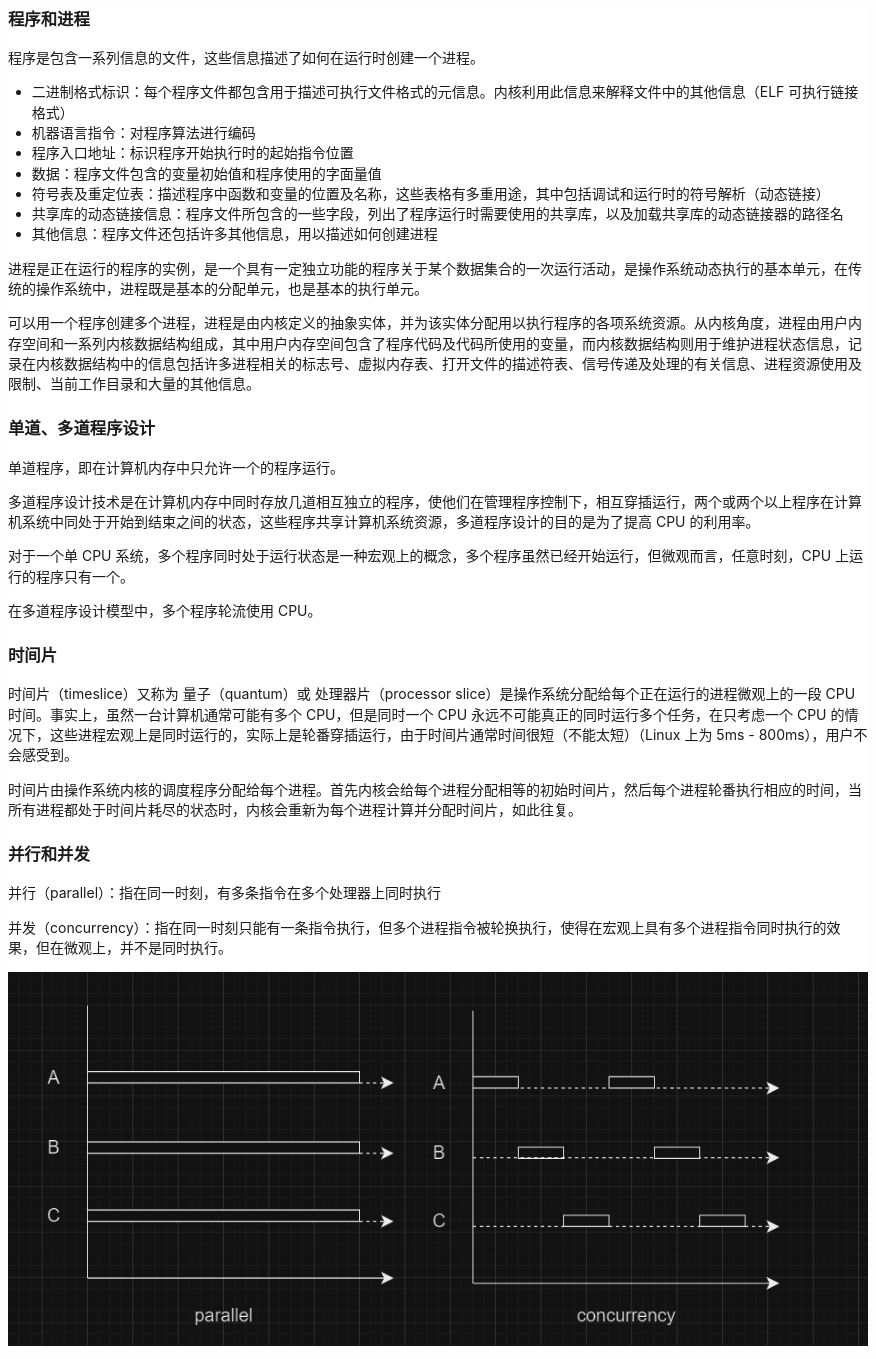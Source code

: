 ### 程序和进程

程序是包含一系列信息的文件，这些信息描述了如何在运行时创建一个进程。

- 二进制格式标识：每个程序文件都包含用于描述可执行文件格式的元信息。内核利用此信息来解释文件中的其他信息（ELF 可执行链接格式）
- 机器语言指令：对程序算法进行编码
- 程序入口地址：标识程序开始执行时的起始指令位置
- 数据：程序文件包含的变量初始值和程序使用的字面量值
- 符号表及重定位表：描述程序中函数和变量的位置及名称，这些表格有多重用途，其中包括调试和运行时的符号解析（动态链接）
- 共享库的动态链接信息：程序文件所包含的一些字段，列出了程序运行时需要使用的共享库，以及加载共享库的动态链接器的路径名
- 其他信息：程序文件还包括许多其他信息，用以描述如何创建进程

进程是正在运行的程序的实例，是一个具有一定独立功能的程序关于某个数据集合的一次运行活动，是操作系统动态执行的基本单元，在传统的操作系统中，进程既是基本的分配单元，也是基本的执行单元。

可以用一个程序创建多个进程，进程是由内核定义的抽象实体，并为该实体分配用以执行程序的各项系统资源。从内核角度，进程由用户内存空间和一系列内核数据结构组成，其中用户内存空间包含了程序代码及代码所使用的变量，而内核数据结构则用于维护进程状态信息，记录在内核数据结构中的信息包括许多进程相关的标志号、虚拟内存表、打开文件的描述符表、信号传递及处理的有关信息、进程资源使用及限制、当前工作目录和大量的其他信息。

### 单道、多道程序设计

单道程序，即在计算机内存中只允许一个的程序运行。

多道程序设计技术是在计算机内存中同时存放几道相互独立的程序，使他们在管理程序控制下，相互穿插运行，两个或两个以上程序在计算机系统中同处于开始到结束之间的状态，这些程序共享计算机系统资源，多道程序设计的目的是为了提高 CPU 的利用率。

对于一个单 CPU 系统，多个程序同时处于运行状态是一种宏观上的概念，多个程序虽然已经开始运行，但微观而言，任意时刻，CPU 上运行的程序只有一个。

在多道程序设计模型中，多个程序轮流使用 CPU。

### 时间片

时间片（timeslice）又称为 量子（quantum）或 处理器片（processor slice）是操作系统分配给每个正在运行的进程微观上的一段 CPU 时间。事实上，虽然一台计算机通常可能有多个 CPU，但是同时一个 CPU 永远不可能真正的同时运行多个任务，在只考虑一个 CPU 的情况下，这些进程宏观上是同时运行的，实际上是轮番穿插运行，由于时间片通常时间很短（不能太短）（Linux 上为 5ms - 800ms），用户不会感受到。

时间片由操作系统内核的调度程序分配给每个进程。首先内核会给每个进程分配相等的初始时间片，然后每个进程轮番执行相应的时间，当所有进程都处于时间片耗尽的状态时，内核会重新为每个进程计算并分配时间片，如此往复。

### 并行和并发

并行（parallel）：指在同一时刻，有多条指令在多个处理器上同时执行

并发（concurrency）：指在同一时刻只能有一条指令执行，但多个进程指令被轮换执行，使得在宏观上具有多个进程指令同时执行的效果，但在微观上，并不是同时执行。

![](../assets/image-20230828163824722.png)

